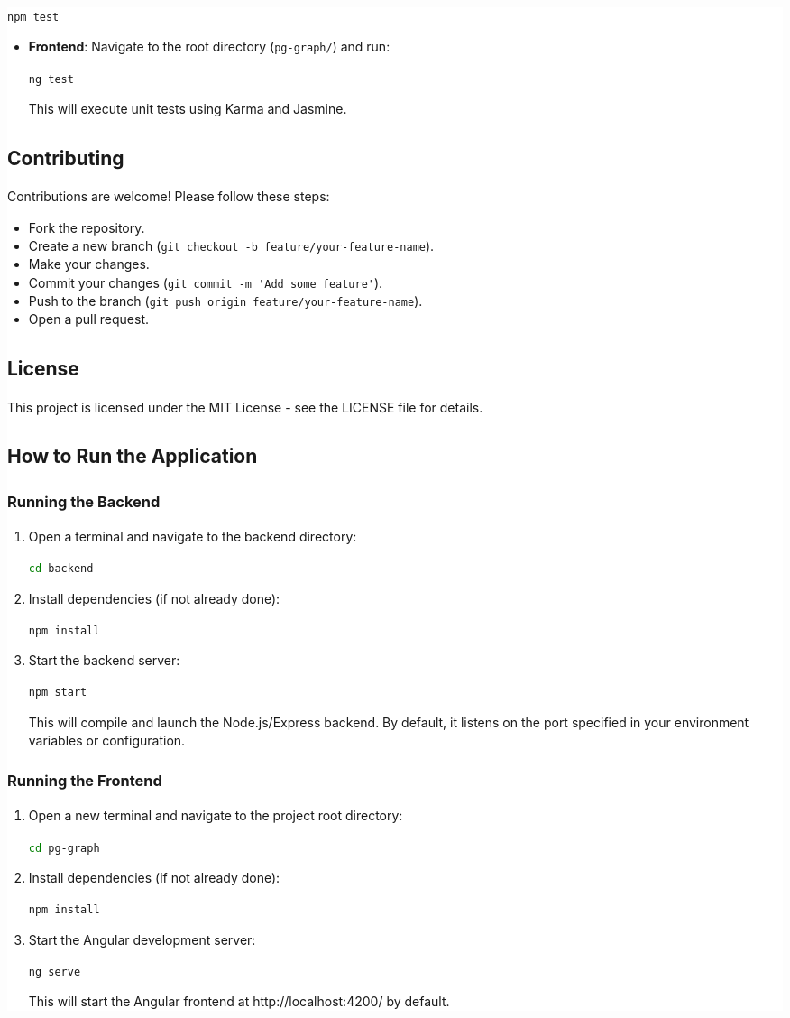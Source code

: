  ```bash
  npm test
  ```

* **Frontend**:
  Navigate to the root directory (`pg-graph/`) and run:

  ```bash
  ng test
  ```
  This will execute unit tests using Karma and Jasmine.

## Contributing

Contributions are welcome! Please follow these steps:

* Fork the repository.
* Create a new branch (`git checkout -b feature/your-feature-name`).
* Make your changes.
* Commit your changes (`git commit -m 'Add some feature'`).
* Push to the branch (`git push origin feature/your-feature-name`).
* Open a pull request.

## License

This project is licensed under the MIT License - see the LICENSE file for
details.

## How to Run the Application

### Running the Backend

1. Open a terminal and navigate to the backend directory:
   ```bash
   cd backend
   ```
2. Install dependencies (if not already done):
   ```bash
   npm install
   ```
3. Start the backend server:
   ```bash
   npm start
   ```
   This will compile and launch the Node.js/Express backend. By default, it listens on the port specified in your environment variables or configuration.

### Running the Frontend

1. Open a new terminal and navigate to the project root directory:
   ```bash
   cd pg-graph
   ```
2. Install dependencies (if not already done):
   ```bash
   npm install
   ```
3. Start the Angular development server:
   ```bash
   ng serve
   ```
   This will start the Angular frontend at http://localhost:4200/ by default.

